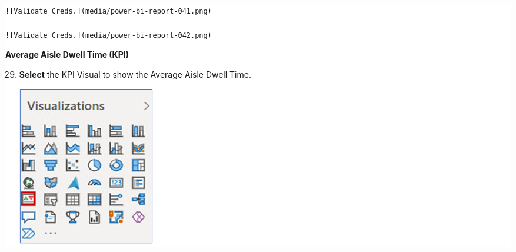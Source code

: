 	![Validate Creds.](media/power-bi-report-041.png)
	
	![Validate Creds.](media/power-bi-report-042.png)
	
**Average Aisle Dwell Time (KPI)**

29. **Select** the KPI Visual to show the Average Aisle Dwell Time.

	![Validate Creds.](media/power-bi-report-043.png)
	